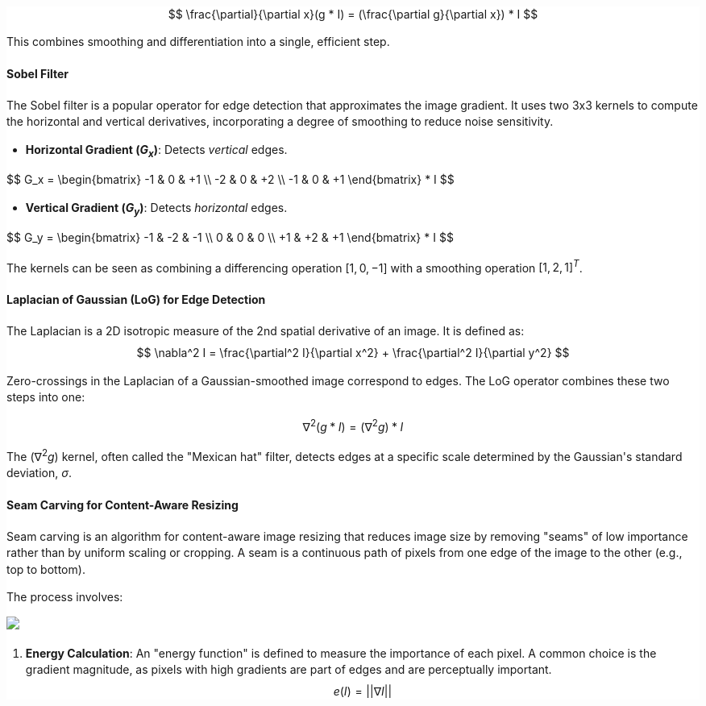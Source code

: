 $$ \frac{\partial}{\partial x}(g * I) = (\frac{\partial g}{\partial x}) * I
$$

This combines smoothing and differentiation into a single, efficient step.

#### Sobel Filter

The Sobel filter is a popular operator for edge detection that approximates the image gradient. It uses two 3x3 kernels to compute the horizontal and vertical derivatives, incorporating a degree of smoothing to reduce noise sensitivity.

- **Horizontal Gradient ($G_x$)**: Detects *vertical* edges.
<p>
$$ G_x = \begin{bmatrix} -1 & 0 & +1 \\ -2 & 0 & +2 \\ -1 & 0 & +1 \end{bmatrix} * I
$$
</p>

- **Vertical Gradient ($G_y$)**: Detects *horizontal* edges.
<p>
$$ G_y = \begin{bmatrix} -1 & -2 & -1 \\ 0 & 0 & 0 \\ +1 & +2 & +1 \end{bmatrix} * I
$$
</p>

The kernels can be seen as combining a differencing operation $[1, 0, -1]$ with a smoothing operation $[1, 2, 1]^T$.

#### Laplacian of Gaussian (LoG) for Edge Detection

The Laplacian is a 2D isotropic measure of the 2nd spatial derivative of an image. It is defined as:
$$ \nabla^2 I = \frac{\partial^2 I}{\partial x^2} + \frac{\partial^2 I}{\partial y^2}
$$

Zero-crossings in the Laplacian of a Gaussian-smoothed image correspond to edges. The LoG operator combines these two steps into one:

$$ \nabla^{2} (g * I) = (\nabla^{2} g) * I
$$

The $(\nabla^2 g)$ kernel, often called the "Mexican hat" filter, detects edges at a specific scale determined by the Gaussian's standard deviation, $\sigma$.

#### Seam Carving for Content-Aware Resizing

Seam carving is an algorithm for content-aware image resizing that reduces image size by removing "seams" of low importance rather than by uniform scaling or cropping. A seam is a continuous path of pixels from one edge of the image to the other (e.g., top to bottom).

The process involves:

<img src='./210402_cv2/assets/svg1.svg' width=100%>

1. **Energy Calculation**: An "energy function" is defined to measure the importance of each pixel. A common choice is the gradient magnitude, as pixels with high gradients are part of edges and are perceptually important.
$$ e(I) = ||\nabla I||
$$
